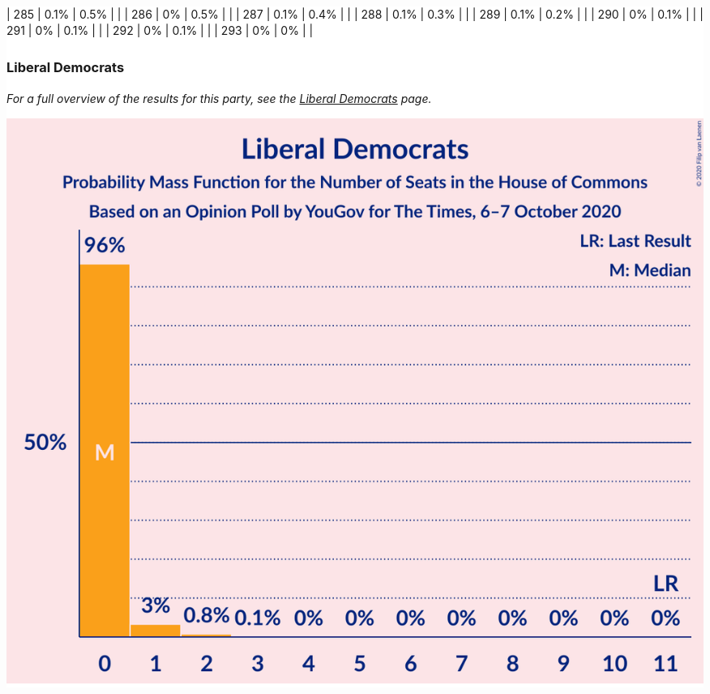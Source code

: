 | 285 | 0.1% | 0.5% |  |
| 286 | 0% | 0.5% |  |
| 287 | 0.1% | 0.4% |  |
| 288 | 0.1% | 0.3% |  |
| 289 | 0.1% | 0.2% |  |
| 290 | 0% | 0.1% |  |
| 291 | 0% | 0.1% |  |
| 292 | 0% | 0.1% |  |
| 293 | 0% | 0% |  |

### Liberal Democrats

*For a full overview of the results for this party, see the [Liberal Democrats](party-liberaldemocrats.html) page.*

![Graph with seats probability mass function not yet produced](2020-10-07-YouGov-seats-pmf-liberaldemocrats.png "Seats Probability Mass Function")
